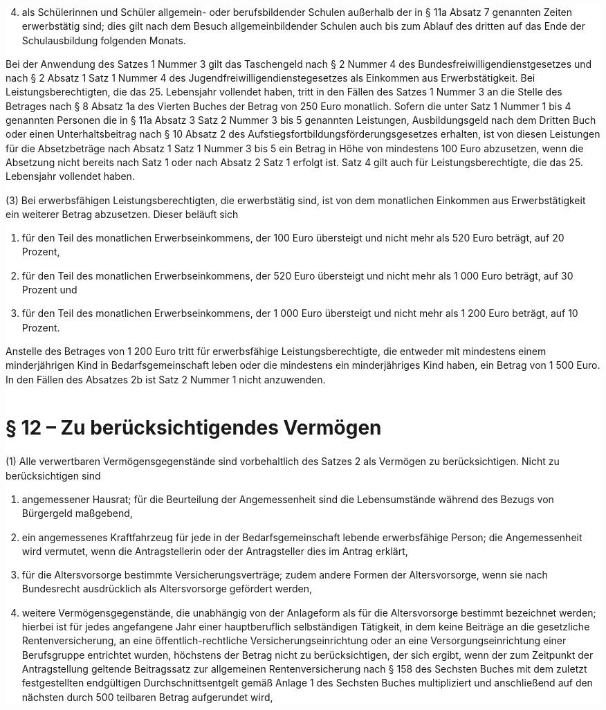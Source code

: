 4. als Schülerinnen und Schüler allgemein- oder berufsbildender Schulen außerhalb der in § 11a Absatz 7 genannten Zeiten erwerbstätig sind; dies gilt nach dem Besuch allgemeinbildender Schulen auch bis zum Ablauf des dritten auf das Ende der Schulausbildung folgenden Monats.

Bei der Anwendung des Satzes 1 Nummer 3 gilt das Taschengeld nach § 2 Nummer 4 des Bundesfreiwilligendienstgesetzes und nach § 2 Absatz 1 Satz 1 Nummer 4 des Jugendfreiwilligendienstegesetzes als Einkommen aus Erwerbstätigkeit. Bei Leistungsberechtigten, die das 25. Lebensjahr vollendet haben, tritt in den Fällen des Satzes 1 Nummer 3 an die Stelle des Betrages nach § 8 Absatz 1a des Vierten Buches der Betrag von 250 Euro monatlich. Sofern die unter Satz 1 Nummer 1 bis 4 genannten Personen die in § 11a Absatz 3 Satz 2 Nummer 3 bis 5 genannten Leistungen, Ausbildungsgeld nach dem Dritten Buch oder einen Unterhaltsbeitrag nach § 10 Absatz 2 des Aufstiegsfortbildungsförderungsgesetzes erhalten, ist von diesen Leistungen für die Absetzbeträge nach Absatz 1 Satz 1 Nummer 3 bis 5 ein Betrag in Höhe von mindestens 100 Euro abzusetzen, wenn die Absetzung nicht bereits nach Satz 1 oder nach Absatz 2 Satz 1 erfolgt ist. Satz 4 gilt auch für Leistungsberechtigte, die das 25. Lebensjahr vollendet haben.

(3) Bei erwerbsfähigen Leistungsberechtigten, die erwerbstätig sind, ist von dem monatlichen Einkommen aus Erwerbstätigkeit ein weiterer Betrag abzusetzen. Dieser beläuft sich

1. für den Teil des monatlichen Erwerbseinkommens, der 100 Euro übersteigt und nicht mehr als 520 Euro beträgt, auf 20 Prozent,

2. für den Teil des monatlichen Erwerbseinkommens, der 520 Euro übersteigt und nicht mehr als 1 000 Euro beträgt, auf 30 Prozent und

3. für den Teil des monatlichen Erwerbseinkommens, der 1 000 Euro übersteigt und nicht mehr als 1 200 Euro beträgt, auf 10 Prozent.

Anstelle des Betrages von 1 200 Euro tritt für erwerbsfähige Leistungsberechtigte, die entweder mit mindestens einem minderjährigen Kind in Bedarfsgemeinschaft leben oder die mindestens ein minderjähriges Kind haben, ein Betrag von 1 500 Euro. In den Fällen des Absatzes 2b ist Satz 2 Nummer 1 nicht anzuwenden.

# § 12 – Zu berücksichtigendes Vermögen

(1) Alle verwertbaren Vermögensgegenstände sind vorbehaltlich des Satzes 2 als Vermögen zu berücksichtigen. Nicht zu berücksichtigen sind

1. angemessener Hausrat; für die Beurteilung der Angemessenheit sind die Lebensumstände während des Bezugs von Bürgergeld maßgebend,

2. ein angemessenes Kraftfahrzeug für jede in der Bedarfsgemeinschaft lebende erwerbsfähige Person; die Angemessenheit wird vermutet, wenn die Antragstellerin oder der Antragsteller dies im Antrag erklärt,

3. für die Altersvorsorge bestimmte Versicherungsverträge; zudem andere Formen der Altersvorsorge, wenn sie nach Bundesrecht ausdrücklich als Altersvorsorge gefördert werden,

4. weitere Vermögensgegenstände, die unabhängig von der Anlageform als für die Altersvorsorge bestimmt bezeichnet werden; hierbei ist für jedes angefangene Jahr einer hauptberuflich selbständigen Tätigkeit, in dem keine Beiträge an die gesetzliche Rentenversicherung, an eine öffentlich-rechtliche Versicherungseinrichtung oder an eine Versorgungseinrichtung einer Berufsgruppe entrichtet wurden, höchstens der Betrag nicht zu berücksichtigen, der sich ergibt, wenn der zum Zeitpunkt der Antragstellung geltende Beitragssatz zur allgemeinen Rentenversicherung nach § 158 des Sechsten Buches mit dem zuletzt festgestellten endgültigen Durchschnittsentgelt gemäß Anlage 1 des Sechsten Buches multipliziert und anschließend auf den nächsten durch 500 teilbaren Betrag aufgerundet wird,
